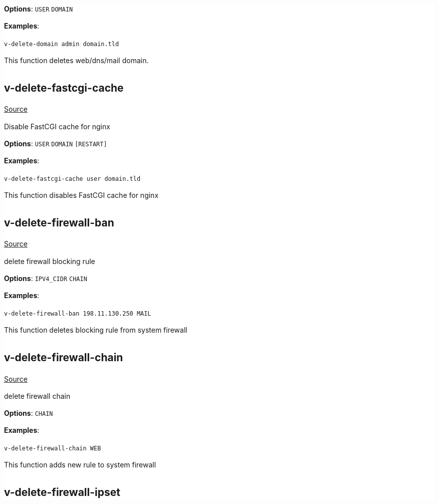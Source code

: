 **Options**: `USER` `DOMAIN`

**Examples**:

```bash
v-delete-domain admin domain.tld
```

This function deletes web/dns/mail domain.

## v-delete-fastcgi-cache

[Source](https://github.com/hestiacp/hestiacp/blob/release/bin/v-delete-fastcgi-cache)

Disable FastCGI cache for nginx

**Options**: `USER` `DOMAIN` `[RESTART]`

**Examples**:

```bash
v-delete-fastcgi-cache user domain.tld
```

This function disables FastCGI cache for nginx

## v-delete-firewall-ban

[Source](https://github.com/hestiacp/hestiacp/blob/release/bin/v-delete-firewall-ban)

delete firewall blocking rule

**Options**: `IPV4_CIDR` `CHAIN`

**Examples**:

```bash
v-delete-firewall-ban 198.11.130.250 MAIL
```

This function deletes blocking rule from system firewall

## v-delete-firewall-chain

[Source](https://github.com/hestiacp/hestiacp/blob/release/bin/v-delete-firewall-chain)

delete firewall chain

**Options**: `CHAIN`

**Examples**:

```bash
v-delete-firewall-chain WEB
```

This function adds new rule to system firewall

## v-delete-firewall-ipset
